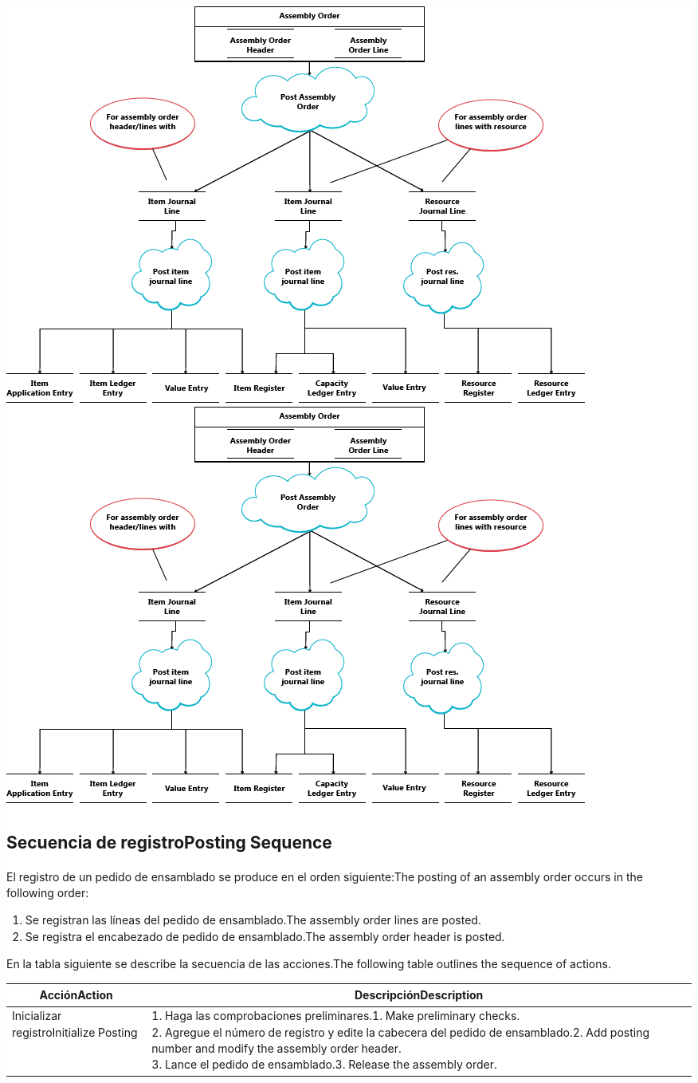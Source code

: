<span data-ttu-id="f133f-119">![Flujo de datos durante el registro](media/design_details_assembly_posting_2.png "design_details_assembly_posting_2")</span><span class="sxs-lookup"><span data-stu-id="f133f-119">![Data flow during posting](media/design_details_assembly_posting_2.png "design_details_assembly_posting_2")</span></span>  

## <a name="posting-sequence"></a><span data-ttu-id="f133f-120">Secuencia de registro</span><span class="sxs-lookup"><span data-stu-id="f133f-120">Posting Sequence</span></span>  
<span data-ttu-id="f133f-121">El registro de un pedido de ensamblado se produce en el orden siguiente:</span><span class="sxs-lookup"><span data-stu-id="f133f-121">The posting of an assembly order occurs in the following order:</span></span>  

1.  <span data-ttu-id="f133f-122">Se registran las líneas del pedido de ensamblado.</span><span class="sxs-lookup"><span data-stu-id="f133f-122">The assembly order lines are posted.</span></span>  
2.  <span data-ttu-id="f133f-123">Se registra el encabezado de pedido de ensamblado.</span><span class="sxs-lookup"><span data-stu-id="f133f-123">The assembly order header is posted.</span></span>  

<span data-ttu-id="f133f-124">En la tabla siguiente se describe la secuencia de las acciones.</span><span class="sxs-lookup"><span data-stu-id="f133f-124">The following table outlines the sequence of actions.</span></span>  

|<span data-ttu-id="f133f-125">Acción</span><span class="sxs-lookup"><span data-stu-id="f133f-125">Action</span></span>|<span data-ttu-id="f133f-126">Descripción</span><span class="sxs-lookup"><span data-stu-id="f133f-126">Description</span></span>|  
|------------|-----------------|  
|<span data-ttu-id="f133f-127">Inicializar registro</span><span class="sxs-lookup"><span data-stu-id="f133f-127">Initialize Posting</span></span>|<span data-ttu-id="f133f-128">1. Haga las comprobaciones preliminares.</span><span class="sxs-lookup"><span data-stu-id="f133f-128">1.  Make preliminary checks.</span></span><br /><span data-ttu-id="f133f-129">2. Agregue el número de registro y edite la cabecera del pedido de ensamblado.</span><span class="sxs-lookup"><span data-stu-id="f133f-129">2.  Add posting number and modify the assembly order header.</span></span><br /><span data-ttu-id="f133f-130">3. Lance el pedido de ensamblado.</span><span class="sxs-lookup"><span data-stu-id="f133f-130">3.  Release the assembly order.</span></span>|  